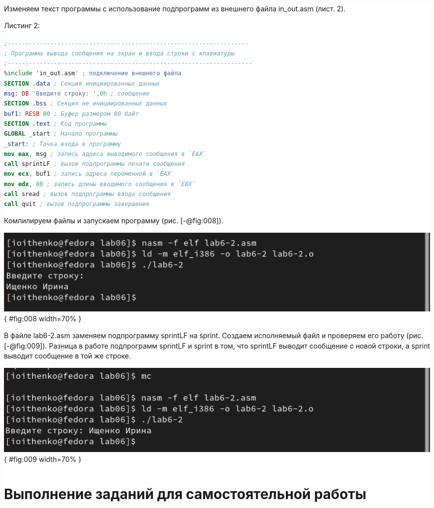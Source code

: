 Изменяем текст программы с использование подпрограмм из внешнего файла in_out.asm (лист. 2).

Листинг 2:

```nasm
;--------------------------------------------------------------------
; Программа вывода сообщения на экран и ввода строки с клавиатуры
;---------------------------------------------------------------------
%include 'in_out.asm' ; подключение внешнего файла
SECTION .data ; Секция инициированных данных
msg: DB 'Введите строку: ',0h ; сообщение
SECTION .bss ; Секция не инициированных данных
buf1: RESB 80 ; Буфер размером 80 байт
SECTION .text ; Код программы
GLOBAL _start ; Начало программы
_start: ; Точка входа в программу
mov eax, msg ; запись адреса выводимого сообщения в `EAX`
call sprintLF ; вызов подпрограммы печати сообщения
mov ecx, buf1 ; запись адреса переменной в `EAX`
mov edx, 80 ; запись длины вводимого сообщения в `EBX`
call sread ; вызов подпрограммы ввода сообщения
call quit ; вызов подпрограммы завершения
```

Компилируем файлы и запускаем программу (рис. [-@fig:008]).

![Запуск второй программы](image/10.png){ #fig:008 width=70% }

В файле lab6-2.asm заменяем подпрограмму sprintLF на sprint. Создаем исполняемый файл и проверяем его работу (рис. [-@fig:009]). Разница в работе подпрограмм sprintLF и sprint в том, что sprintLF выводит сообщение с новой строки, а sprint выводит сообщение в той же строке.

![Запуск измененной второй программы](image/12.png){ #fig:009 width=70% }

# Выполнение заданий для самостоятельной работы
